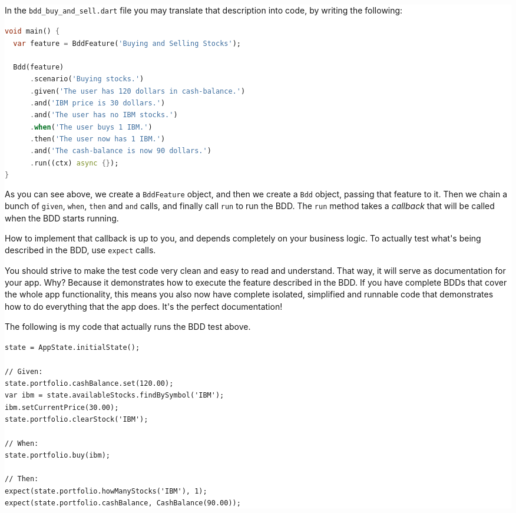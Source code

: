 In the `bdd_buy_and_sell.dart` file you may translate that description into code, by writing the
following:

```dart
void main() {
  var feature = BddFeature('Buying and Selling Stocks');

  Bdd(feature)
      .scenario('Buying stocks.')
      .given('The user has 120 dollars in cash-balance.')
      .and('IBM price is 30 dollars.')
      .and('The user has no IBM stocks.')
      .when('The user buys 1 IBM.')
      .then('The user now has 1 IBM.')
      .and('The cash-balance is now 90 dollars.')
      .run((ctx) async {});
}
```                 

As you can see above, we create a `BddFeature` object, and then we create a `Bdd` object, passing
that feature to it. Then we chain a bunch of `given`, `when`, `then` and `and` calls, and finally
call `run` to run the BDD. The `run` method takes a _callback_ that will be called when the BDD
starts running.

How to implement that callback is up to you, and depends completely on your business logic.
To actually test what's being described in the BDD, use `expect` calls.

You should strive to make the test code very clean and easy to read and understand. That way, it will serve as
documentation for your app. Why? Because it demonstrates how to execute the feature described in the BDD. If you have
complete BDDs that cover the whole app functionality, this means you also now have complete isolated, simplified and
runnable code that demonstrates how to do everything that the app does. It's the perfect documentation!

The following is my code that actually runs the BDD test above.

``` 
state = AppState.initialState();

// Given:
state.portfolio.cashBalance.set(120.00);
var ibm = state.availableStocks.findBySymbol('IBM');
ibm.setCurrentPrice(30.00);
state.portfolio.clearStock('IBM');

// When:
state.portfolio.buy(ibm);

// Then:
expect(state.portfolio.howManyStocks('IBM'), 1);
expect(state.portfolio.cashBalance, CashBalance(90.00));
```
